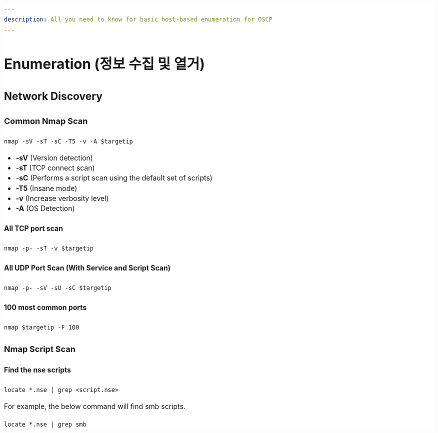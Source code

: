 ```yaml
---
description: All you need to know for basic host-based enumeration for OSCP
---
```


# Enumeration (정보 수집 및 열거)

## **Network Discovery**

### Common Nmap Scan

```
nmap -sV -sT -sC -T5 -v -A $targetip
```

* **-sV** (Version detection)
* \-**sT** (TCP connect scan)
* \-**sC** (Performs a script scan using the default set of scripts)
* **-T5**  (Insane mode)
* **-v** (Increase verbosity level)
* **-A** (OS Detection)

#### **All TCP port scan**

```
nmap -p- -sT -v $targetip
```

#### **All UDP Port Scan (With Service and Script Scan)**

```
nmap -p- -sV -sU -sC $targetip
```

#### **100 most** **common ports**

```
nmap $targetip -F 100
```

### **Nmap Script Scan**

#### **Find the nse scripts**

```
locate *.nse | grep <script.nse>
```

For example, the below command will find smb scripts.

```
locate *.nse | grep smb
```
